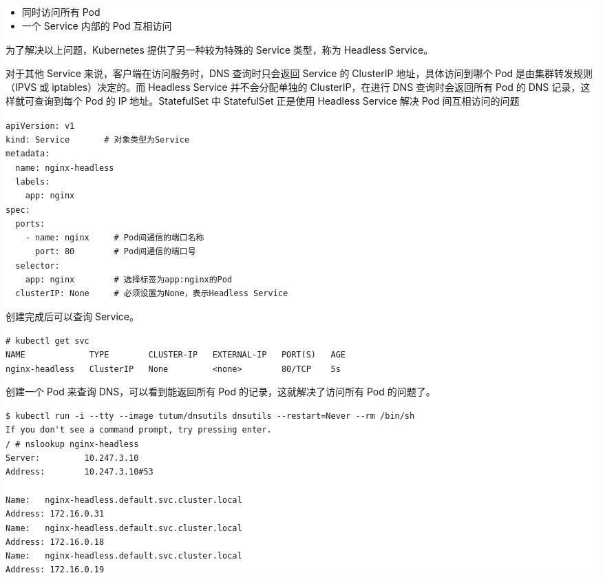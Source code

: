 - 同时访问所有 Pod
- 一个 Service 内部的 Pod 互相访问

为了解决以上问题，Kubernetes 提供了另一种较为特殊的 Service 类型，称为 Headless Service。

对于其他 Service 来说，客户端在访问服务时，DNS 查询时只会返回 Service 的 ClusterIP 地址，具体访问到哪个 Pod 是由集群转发规则（IPVS 或 iptables）决定的。而 Headless Service 并不会分配单独的 ClusterIP，在进行 DNS 查询时会返回所有 Pod 的 DNS 记录，这样就可查询到每个 Pod 的 IP 地址。StatefulSet 中 StatefulSet 正是使用 Headless Service 解决 Pod 间互相访问的问题

```plain
apiVersion: v1
kind: Service       # 对象类型为Service
metadata:
  name: nginx-headless
  labels:
    app: nginx
spec:
  ports:
    - name: nginx     # Pod间通信的端口名称
      port: 80        # Pod间通信的端口号
  selector:
    app: nginx        # 选择标签为app:nginx的Pod
  clusterIP: None     # 必须设置为None，表示Headless Service
```
创建完成后可以查询 Service。

```plain
# kubectl get svc
NAME             TYPE        CLUSTER-IP   EXTERNAL-IP   PORT(S)   AGE
nginx-headless   ClusterIP   None         <none>        80/TCP    5s
```

创建一个 Pod 来查询 DNS，可以看到能返回所有 Pod 的记录，这就解决了访问所有 Pod 的问题了。

```plain
$ kubectl run -i --tty --image tutum/dnsutils dnsutils --restart=Never --rm /bin/sh
If you don't see a command prompt, try pressing enter.
/ # nslookup nginx-headless
Server:         10.247.3.10
Address:        10.247.3.10#53

Name:   nginx-headless.default.svc.cluster.local
Address: 172.16.0.31
Name:   nginx-headless.default.svc.cluster.local
Address: 172.16.0.18
Name:   nginx-headless.default.svc.cluster.local
Address: 172.16.0.19
```
